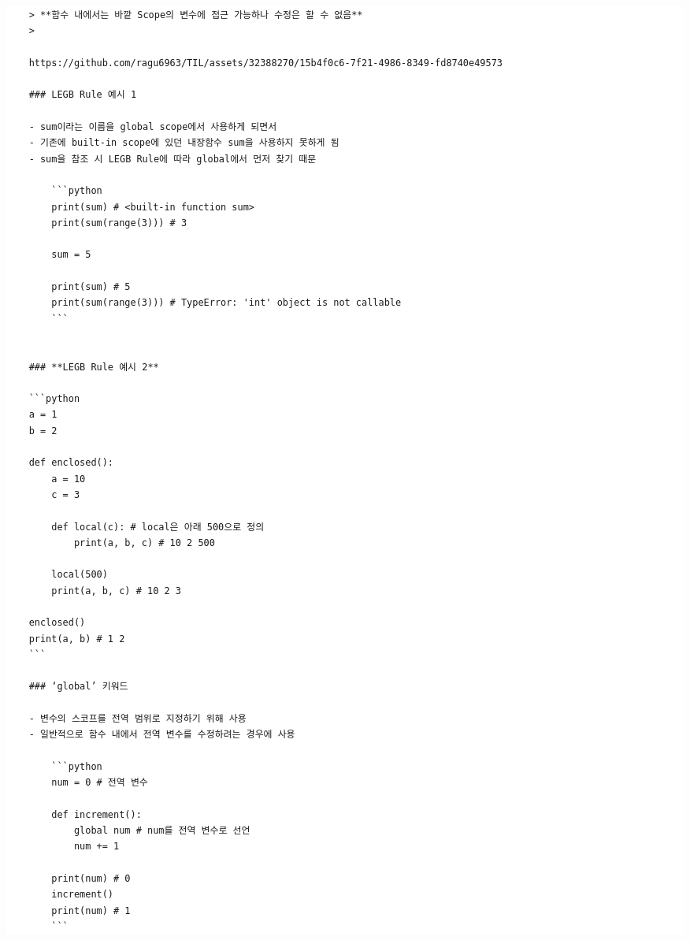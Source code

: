         > **함수 내에서는 바깥 Scope의 변수에 접근 가능하나 수정은 할 수 없음**
        > 
        
        https://github.com/ragu6963/TIL/assets/32388270/15b4f0c6-7f21-4986-8349-fd8740e49573
        
        ### LEGB Rule 예시 1
        
        - sum이라는 이름을 global scope에서 사용하게 되면서
        - 기존에 built-in scope에 있던 내장함수 sum을 사용하지 못하게 됨
        - sum을 참조 시 LEGB Rule에 따라 global에서 먼저 찾기 때문
            
            ```python
            print(sum) # <built-in function sum>
            print(sum(range(3))) # 3
            
            sum = 5
            
            print(sum) # 5
            print(sum(range(3))) # TypeError: 'int' object is not callable
            ```
            
        
        ### **LEGB Rule 예시 2**
        
        ```python
        a = 1
        b = 2
        
        def enclosed():
            a = 10
            c = 3
        
            def local(c): # local은 아래 500으로 정의
                print(a, b, c) # 10 2 500
        
            local(500)
            print(a, b, c) # 10 2 3
        
        enclosed()
        print(a, b) # 1 2
        ```
        
        ### ‘global’ 키워드
        
        - 변수의 스코프를 전역 범위로 지정하기 위해 사용
        - 일반적으로 함수 내에서 전역 변수를 수정하려는 경우에 사용
            
            ```python
            num = 0 # 전역 변수
            
            def increment():
                global num # num를 전역 변수로 선언
                num += 1
            
            print(num) # 0
            increment()
            print(num) # 1
            ```
            
